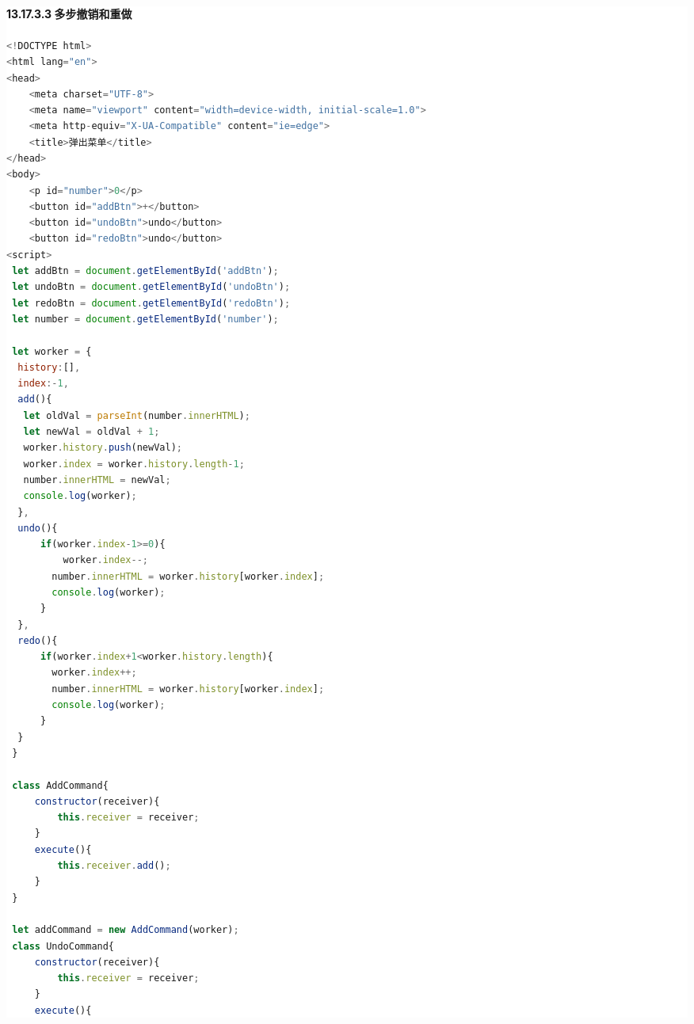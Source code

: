 #### 13.17.3.3 多步撤销和重做

```js
<!DOCTYPE html>
<html lang="en">
<head>
    <meta charset="UTF-8">
    <meta name="viewport" content="width=device-width, initial-scale=1.0">
    <meta http-equiv="X-UA-Compatible" content="ie=edge">
    <title>弹出菜单</title>
</head>
<body>
    <p id="number">0</p>
    <button id="addBtn">+</button>
    <button id="undoBtn">undo</button>
    <button id="redoBtn">undo</button>
<script>
 let addBtn = document.getElementById('addBtn');
 let undoBtn = document.getElementById('undoBtn');
 let redoBtn = document.getElementById('redoBtn');
 let number = document.getElementById('number');

 let worker = {
  history:[],
  index:-1,
  add(){
   let oldVal = parseInt(number.innerHTML);     
   let newVal = oldVal + 1;
   worker.history.push(newVal);
   worker.index = worker.history.length-1;
   number.innerHTML = newVal;
   console.log(worker);
  },
  undo(){
      if(worker.index-1>=0){
          worker.index--;
        number.innerHTML = worker.history[worker.index];
        console.log(worker);
      }
  },
  redo(){
      if(worker.index+1<worker.history.length){
        worker.index++;  
        number.innerHTML = worker.history[worker.index];
        console.log(worker);
      }
  }
 }

 class AddCommand{
     constructor(receiver){
         this.receiver = receiver;
     }
     execute(){
         this.receiver.add();
     }
 }

 let addCommand = new AddCommand(worker);
 class UndoCommand{
     constructor(receiver){
         this.receiver = receiver;
     }
     execute(){
```